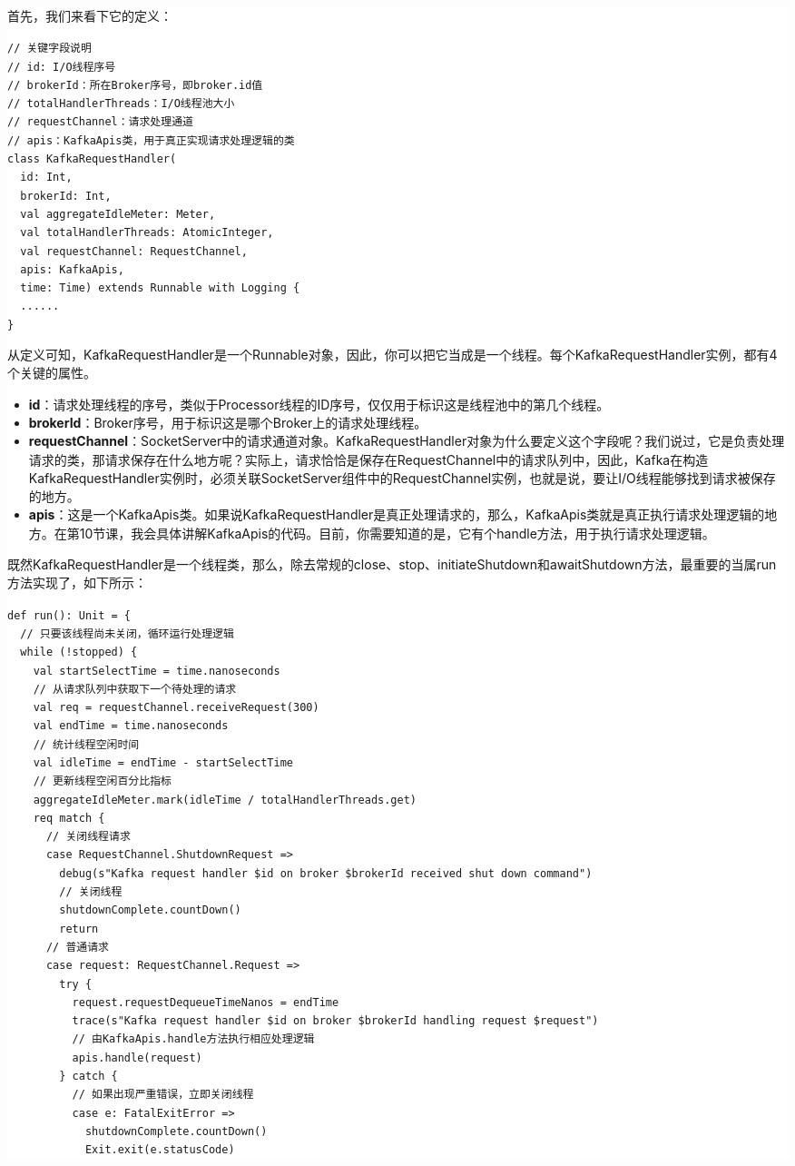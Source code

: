 首先，我们来看下它的定义：

```
// 关键字段说明
// id: I/O线程序号
// brokerId：所在Broker序号，即broker.id值
// totalHandlerThreads：I/O线程池大小
// requestChannel：请求处理通道
// apis：KafkaApis类，用于真正实现请求处理逻辑的类
class KafkaRequestHandler(
  id: Int,
  brokerId: Int,
  val aggregateIdleMeter: Meter,
  val totalHandlerThreads: AtomicInteger,
  val requestChannel: RequestChannel,
  apis: KafkaApis,
  time: Time) extends Runnable with Logging {
  ......
}
```

从定义可知，KafkaRequestHandler是一个Runnable对象，因此，你可以把它当成是一个线程。每个KafkaRequestHandler实例，都有4个关键的属性。

- **id**：请求处理线程的序号，类似于Processor线程的ID序号，仅仅用于标识这是线程池中的第几个线程。
- **brokerId**：Broker序号，用于标识这是哪个Broker上的请求处理线程。
- **requestChannel**：SocketServer中的请求通道对象。KafkaRequestHandler对象为什么要定义这个字段呢？我们说过，它是负责处理请求的类，那请求保存在什么地方呢？实际上，请求恰恰是保存在RequestChannel中的请求队列中，因此，Kafka在构造KafkaRequestHandler实例时，必须关联SocketServer组件中的RequestChannel实例，也就是说，要让I/O线程能够找到请求被保存的地方。
- **apis**：这是一个KafkaApis类。如果说KafkaRequestHandler是真正处理请求的，那么，KafkaApis类就是真正执行请求处理逻辑的地方。在第10节课，我会具体讲解KafkaApis的代码。目前，你需要知道的是，它有个handle方法，用于执行请求处理逻辑。



既然KafkaRequestHandler是一个线程类，那么，除去常规的close、stop、initiateShutdown和awaitShutdown方法，最重要的当属run方法实现了，如下所示：

```
def run(): Unit = {
  // 只要该线程尚未关闭，循环运行处理逻辑
  while (!stopped) {
    val startSelectTime = time.nanoseconds
    // 从请求队列中获取下一个待处理的请求
    val req = requestChannel.receiveRequest(300)
    val endTime = time.nanoseconds
    // 统计线程空闲时间
    val idleTime = endTime - startSelectTime
    // 更新线程空闲百分比指标
    aggregateIdleMeter.mark(idleTime / totalHandlerThreads.get)
    req match {
      // 关闭线程请求
      case RequestChannel.ShutdownRequest =>
        debug(s"Kafka request handler $id on broker $brokerId received shut down command")
        // 关闭线程
        shutdownComplete.countDown()
        return
      // 普通请求
      case request: RequestChannel.Request =>
        try {
          request.requestDequeueTimeNanos = endTime
          trace(s"Kafka request handler $id on broker $brokerId handling request $request")
          // 由KafkaApis.handle方法执行相应处理逻辑
          apis.handle(request)
        } catch {
          // 如果出现严重错误，立即关闭线程
          case e: FatalExitError =>
            shutdownComplete.countDown()
            Exit.exit(e.statusCode)
```